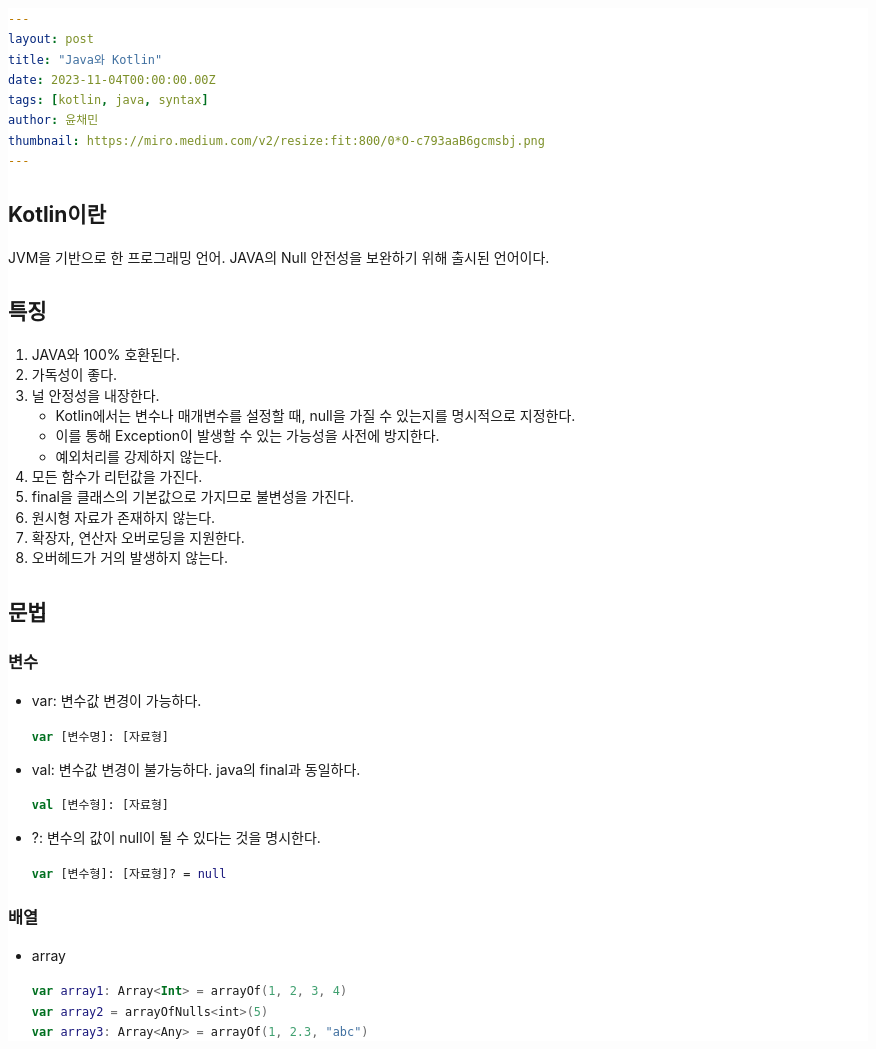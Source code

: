 ```yaml
---
layout: post
title: "Java와 Kotlin"
date: 2023-11-04T00:00:00.00Z
tags: [kotlin, java, syntax]
author: 윤채민
thumbnail: https://miro.medium.com/v2/resize:fit:800/0*O-c793aaB6gcmsbj.png
---
```


## **Kotlin이란**

JVM을 기반으로 한 프로그래밍 언어. JAVA의 Null 안전성을 보완하기 위해 출시된 언어이다.

## **특징**

1. JAVA와 100% 호환된다.
2. 가독성이 좋다.
3. 널 안정성을 내장한다.
   - Kotlin에서는 변수나 매개변수를 설정할 때, null을 가질 수 있는지를 명시적으로 지정한다.
   - 이를 통해 Exception이 발생할 수 있는 가능성을 사전에 방지한다.
   - 예외처리를 강제하지 않는다.
4. 모든 함수가 리턴값을 가진다.
5. final을 클래스의 기본값으로 가지므로 불변성을 가진다.
6. 원시형 자료가 존재하지 않는다.
7. 확장자, 연산자 오버로딩을 지원한다.
8. 오버헤드가 거의 발생하지 않는다.

## **문법**

### **변수**

- var: 변수값 변경이 가능하다.
  ```kotlin
  var [변수명]: [자료형]
  ```
- val: 변수값 변경이 불가능하다. java의 final과 동일하다.
  ```kotlin
  val [변수형]: [자료형]
  ```
- ?: 변수의 값이 null이 될 수 있다는 것을 명시한다.
  ```kotlin
  var [변수형]: [자료형]? = null
  ```

### **배열**

- array
  ```kotlin
  var array1: Array<Int> = arrayOf(1, 2, 3, 4)
  var array2 = arrayOfNulls<int>(5)
  var array3: Array<Any> = arrayOf(1, 2.3, "abc")
  ```

